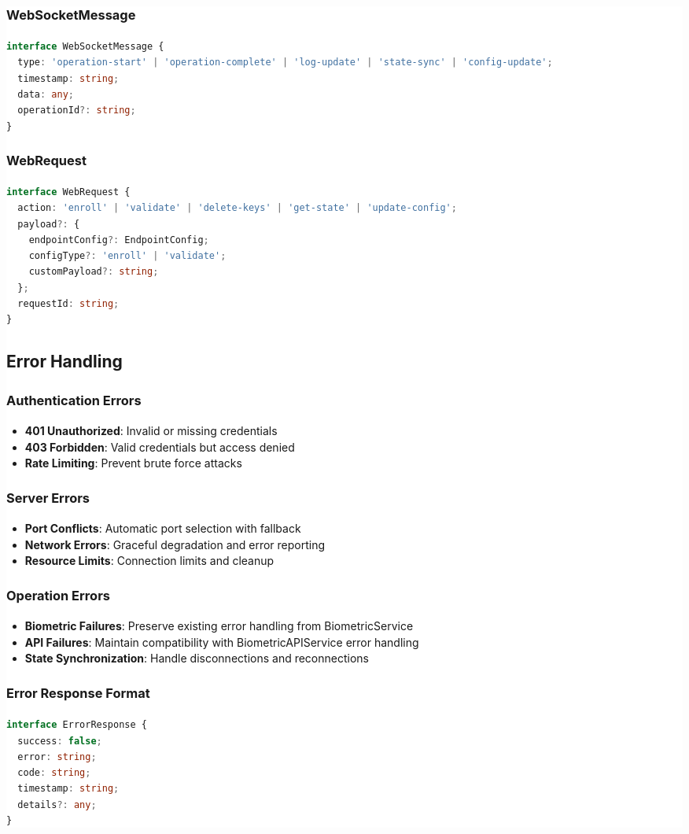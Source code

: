 ### WebSocketMessage

```typescript
interface WebSocketMessage {
  type: 'operation-start' | 'operation-complete' | 'log-update' | 'state-sync' | 'config-update';
  timestamp: string;
  data: any;
  operationId?: string;
}
```

### WebRequest

```typescript
interface WebRequest {
  action: 'enroll' | 'validate' | 'delete-keys' | 'get-state' | 'update-config';
  payload?: {
    endpointConfig?: EndpointConfig;
    configType?: 'enroll' | 'validate';
    customPayload?: string;
  };
  requestId: string;
}
```

## Error Handling

### Authentication Errors
- **401 Unauthorized**: Invalid or missing credentials
- **403 Forbidden**: Valid credentials but access denied
- **Rate Limiting**: Prevent brute force attacks

### Server Errors
- **Port Conflicts**: Automatic port selection with fallback
- **Network Errors**: Graceful degradation and error reporting
- **Resource Limits**: Connection limits and cleanup

### Operation Errors
- **Biometric Failures**: Preserve existing error handling from BiometricService
- **API Failures**: Maintain compatibility with BiometricAPIService error handling
- **State Synchronization**: Handle disconnections and reconnections

### Error Response Format
```typescript
interface ErrorResponse {
  success: false;
  error: string;
  code: string;
  timestamp: string;
  details?: any;
}
```
